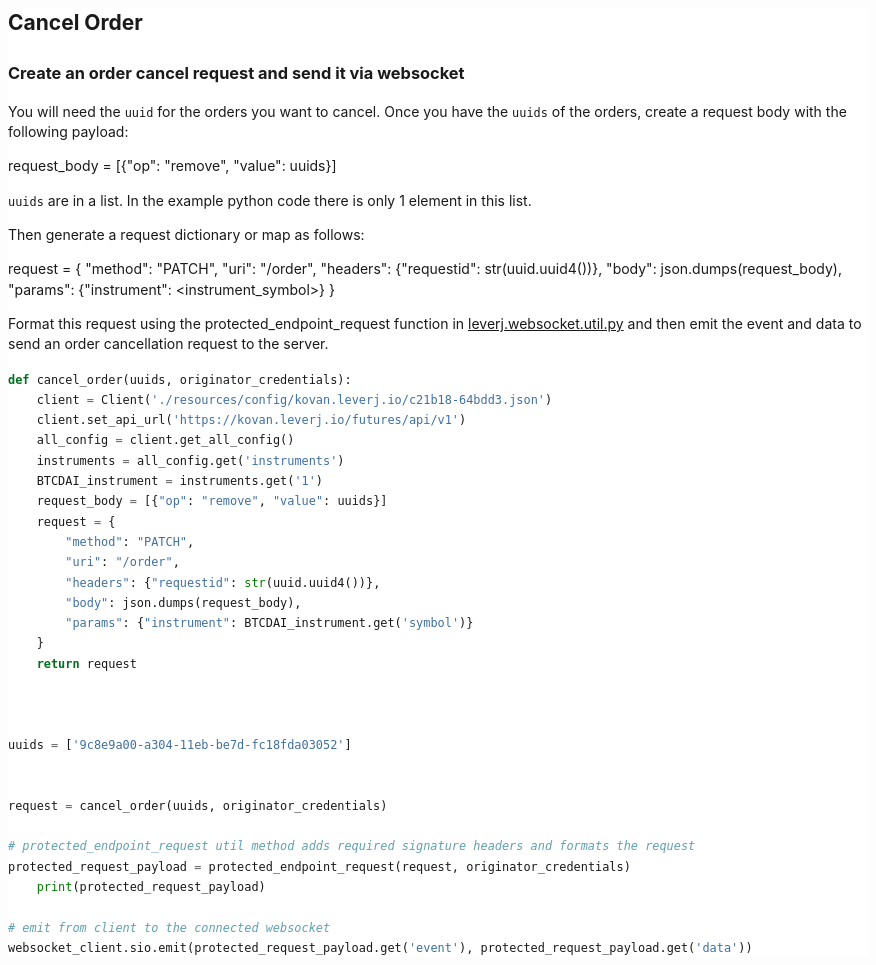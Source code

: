 
<a name="futures-websocket-cancel-order"></a>
## Cancel Order
### Create an order cancel request and send it via websocket

You will need the `uuid` for the orders you want to cancel. Once you have the `uuids` of the orders, create a request body with the following payload:

request_body = [{"op": "remove", "value": uuids}]

`uuids` are in a list. In the example python code there is only 1 element in this list.

Then generate a request dictionary or map as follows:

request = {
        "method": "PATCH",
        "uri": "/order",
        "headers": {"requestid": str(uuid.uuid4())},
        "body": json.dumps(request_body),
        "params": {"instrument": <instrument_symbol>}
    }

Format this request using the protected_endpoint_request function in [leverj.websocket.util.py](https://github.com/leverj/leverj-pyclient/blob/develop/leverj/websocket/util.py#L14) and then emit the event and data to send an order cancellation request to the server.

```python
def cancel_order(uuids, originator_credentials):
    client = Client('./resources/config/kovan.leverj.io/c21b18-64bdd3.json')
    client.set_api_url('https://kovan.leverj.io/futures/api/v1')
    all_config = client.get_all_config()
    instruments = all_config.get('instruments')
    BTCDAI_instrument = instruments.get('1')
    request_body = [{"op": "remove", "value": uuids}]
    request = {
        "method": "PATCH",
        "uri": "/order",
        "headers": {"requestid": str(uuid.uuid4())},
        "body": json.dumps(request_body),
        "params": {"instrument": BTCDAI_instrument.get('symbol')}
    }
    return request



uuids = ['9c8e9a00-a304-11eb-be7d-fc18fda03052']

 
request = cancel_order(uuids, originator_credentials)

# protected_endpoint_request util method adds required signature headers and formats the request
protected_request_payload = protected_endpoint_request(request, originator_credentials)
    print(protected_request_payload)

# emit from client to the connected websocket
websocket_client.sio.emit(protected_request_payload.get('event'), protected_request_payload.get('data'))


```
